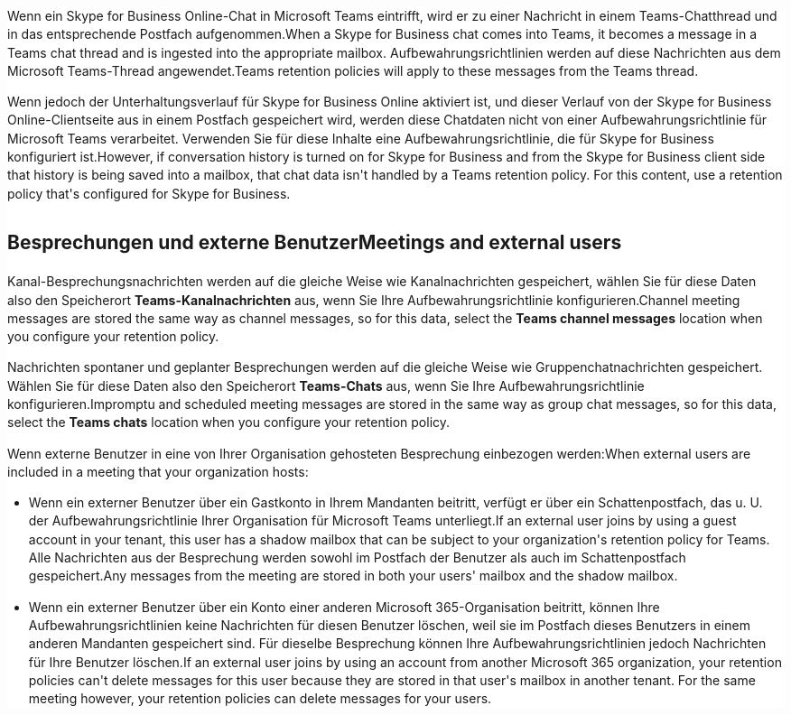 <span data-ttu-id="4f428-209">Wenn ein Skype for Business Online-Chat in Microsoft Teams eintrifft, wird er zu einer Nachricht in einem Teams-Chatthread und in das entsprechende Postfach aufgenommen.</span><span class="sxs-lookup"><span data-stu-id="4f428-209">When a Skype for Business chat comes into Teams, it becomes a message in a Teams chat thread and is ingested into the appropriate mailbox.</span></span> <span data-ttu-id="4f428-210">Aufbewahrungsrichtlinien werden auf diese Nachrichten aus dem Microsoft Teams-Thread angewendet.</span><span class="sxs-lookup"><span data-stu-id="4f428-210">Teams retention policies will apply to these messages from the Teams thread.</span></span> 

<span data-ttu-id="4f428-p118">Wenn jedoch der Unterhaltungsverlauf für Skype for Business Online aktiviert ist, und dieser Verlauf von der Skype for Business Online-Clientseite aus in einem Postfach gespeichert wird, werden diese Chatdaten nicht von einer Aufbewahrungsrichtlinie für Microsoft Teams verarbeitet. Verwenden Sie für diese Inhalte eine Aufbewahrungsrichtlinie, die für Skype for Business konfiguriert ist.</span><span class="sxs-lookup"><span data-stu-id="4f428-p118">However, if conversation history is turned on for Skype for Business and from the Skype for Business client side that history is being saved into a mailbox, that chat data isn't handled by a Teams retention policy. For this content, use a retention policy that's configured for Skype for Business.</span></span>

## <a name="meetings-and-external-users"></a><span data-ttu-id="4f428-213">Besprechungen und externe Benutzer</span><span class="sxs-lookup"><span data-stu-id="4f428-213">Meetings and external users</span></span>

<span data-ttu-id="4f428-214">Kanal-Besprechungsnachrichten werden auf die gleiche Weise wie Kanalnachrichten gespeichert, wählen Sie für diese Daten also den Speicherort **Teams-Kanalnachrichten** aus, wenn Sie Ihre Aufbewahrungsrichtlinie konfigurieren.</span><span class="sxs-lookup"><span data-stu-id="4f428-214">Channel meeting messages are stored the same way as channel messages, so for this data, select the **Teams channel messages** location when you configure your retention policy.</span></span>

<span data-ttu-id="4f428-215">Nachrichten spontaner und geplanter Besprechungen werden auf die gleiche Weise wie Gruppenchatnachrichten gespeichert. Wählen Sie für diese Daten also den Speicherort **Teams-Chats** aus, wenn Sie Ihre Aufbewahrungsrichtlinie konfigurieren.</span><span class="sxs-lookup"><span data-stu-id="4f428-215">Impromptu and scheduled meeting messages are stored in the same way as group chat messages, so for this data, select the **Teams chats** location when you configure your retention policy.</span></span>

<span data-ttu-id="4f428-216">Wenn externe Benutzer in eine von Ihrer Organisation gehosteten Besprechung einbezogen werden:</span><span class="sxs-lookup"><span data-stu-id="4f428-216">When external users are included in a meeting that your organization hosts:</span></span>

- <span data-ttu-id="4f428-217">Wenn ein externer Benutzer über ein Gastkonto in Ihrem Mandanten beitritt, verfügt er über ein Schattenpostfach, das u. U. der Aufbewahrungsrichtlinie Ihrer Organisation für Microsoft Teams unterliegt.</span><span class="sxs-lookup"><span data-stu-id="4f428-217">If an external user joins by using a guest account in your tenant, this user has a shadow mailbox that can be subject to your organization's retention policy for Teams.</span></span> <span data-ttu-id="4f428-218">Alle Nachrichten aus der Besprechung werden sowohl im Postfach der Benutzer als auch im Schattenpostfach gespeichert.</span><span class="sxs-lookup"><span data-stu-id="4f428-218">Any messages from the meeting are stored in both your users' mailbox and the shadow mailbox.</span></span> 

- <span data-ttu-id="4f428-p120">Wenn ein externer Benutzer über ein Konto einer anderen Microsoft 365-Organisation beitritt, können Ihre Aufbewahrungsrichtlinien keine Nachrichten für diesen Benutzer löschen, weil sie im Postfach dieses Benutzers in einem anderen Mandanten gespeichert sind. Für dieselbe Besprechung können Ihre Aufbewahrungsrichtlinien jedoch Nachrichten für Ihre Benutzer löschen.</span><span class="sxs-lookup"><span data-stu-id="4f428-p120">If an external user joins by using an account from another Microsoft 365 organization, your retention policies can't delete messages for this user because they are stored in that user's mailbox in another tenant. For the same meeting however, your retention policies can delete messages for your users.</span></span>
